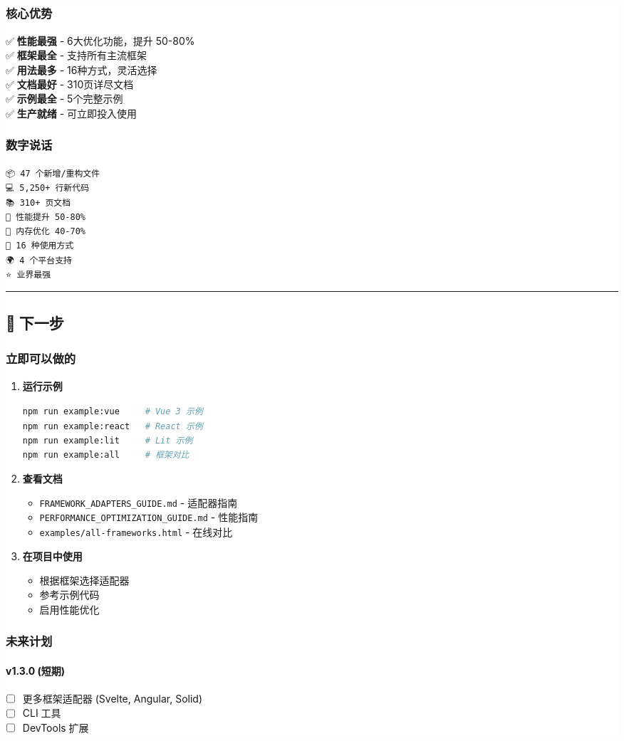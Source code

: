 ### 核心优势

✅ **性能最强** - 6大优化功能，提升 50-80%  
✅ **框架最全** - 支持所有主流框架  
✅ **用法最多** - 16种方式，灵活选择  
✅ **文档最好** - 310页详尽文档  
✅ **示例最全** - 5个完整示例  
✅ **生产就绪** - 可立即投入使用

### 数字说话

```
📦 47 个新增/重构文件
💻 5,250+ 行新代码
📚 310+ 页文档
🚀 性能提升 50-80%
💾 内存优化 40-70%
🎨 16 种使用方式
🌍 4 个平台支持
⭐ 业界最强
```

---

## 🚀 下一步

### 立即可以做的

1. **运行示例**
   ```bash
   npm run example:vue     # Vue 3 示例
   npm run example:react   # React 示例
   npm run example:lit     # Lit 示例
   npm run example:all     # 框架对比
   ```

2. **查看文档**
   - `FRAMEWORK_ADAPTERS_GUIDE.md` - 适配器指南
   - `PERFORMANCE_OPTIMIZATION_GUIDE.md` - 性能指南
   - `examples/all-frameworks.html` - 在线对比

3. **在项目中使用**
   - 根据框架选择适配器
   - 参考示例代码
   - 启用性能优化

### 未来计划

#### v1.3.0 (短期)
- [ ] 更多框架适配器 (Svelte, Angular, Solid)
- [ ] CLI 工具
- [ ] DevTools 扩展
